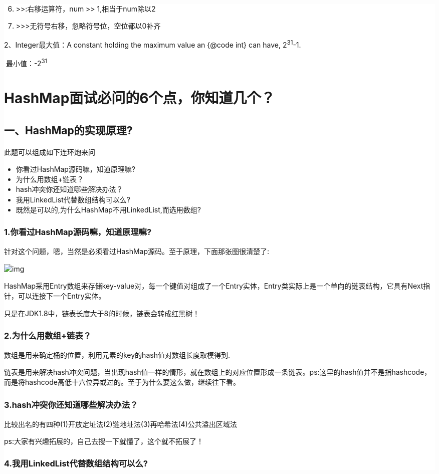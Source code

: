 6. \>>:右移运算符，num >> 1,相当于num除以2

7. \>>>无符号右移，忽略符号位，空位都以0补齐

2、Integer最大值：A constant holding the maximum value an {@code int} can have, 2<sup>31</sup>-1.

​			     最小值：-2<sup>31</sup>

# HashMap面试必问的6个点，你知道几个？

## **一、HashMap的实现原理?**

此题可以组成如下连环炮来问

- 你看过HashMap源码嘛，知道原理嘛?
- 为什么用数组+链表？
- hash冲突你还知道哪些解决办法？
- 我用LinkedList代替数组结构可以么?
- 既然是可以的,为什么HashMap不用LinkedList,而选用数组?



### **1.你看过HashMap源码嘛，知道原理嘛?**



针对这个问题，嗯，当然是必须看过HashMap源码。至于原理，下面那张图很清楚了:

![img](https://user-gold-cdn.xitu.io/2019/8/21/16cb3dc143e55685?imageView2/0/w/1280/h/960/format/webp/ignore-error/1)



HashMap采用Entry数组来存储key-value对，每一个键值对组成了一个Entry实体，Entry类实际上是一个单向的链表结构，它具有Next指针，可以连接下一个Entry实体。

只是在JDK1.8中，链表长度大于8的时候，链表会转成红黑树！



### **2.为什么用数组+链表？**



数组是用来确定桶的位置，利用元素的key的hash值对数组长度取模得到.

链表是用来解决hash冲突问题，当出现hash值一样的情形，就在数组上的对应位置形成一条链表。ps:这里的hash值并不是指hashcode，而是将hashcode高低十六位异或过的。至于为什么要这么做，继续往下看。



### **3.hash冲突你还知道哪些解决办法？**



比较出名的有四种(1)开放定址法(2)链地址法(3)再哈希法(4)公共溢出区域法

ps:大家有兴趣拓展的，自己去搜一下就懂了，这个就不拓展了！



### **4.我用LinkedList代替数组结构可以么?**
